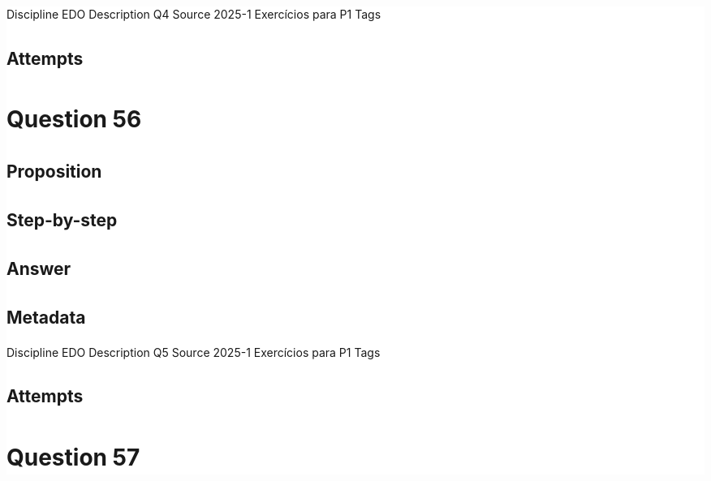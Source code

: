 Discipline		EDO
Description		Q4
Source		2025-1 Exercícios para P1
Tags		


## Attempts













# Question 56


## Proposition




## Step-by-step




## Answer




## Metadata

Discipline		EDO
Description		Q5
Source		2025-1 Exercícios para P1
Tags		


## Attempts













# Question 57
